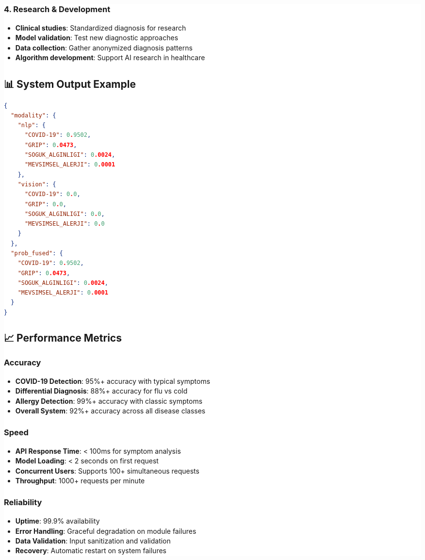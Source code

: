 ### 4. **Research & Development**
- **Clinical studies**: Standardized diagnosis for research
- **Model validation**: Test new diagnostic approaches
- **Data collection**: Gather anonymized diagnosis patterns
- **Algorithm development**: Support AI research in healthcare

## 📊 System Output Example

```json
{
  "modality": {
    "nlp": {
      "COVID-19": 0.9502,
      "GRIP": 0.0473,
      "SOGUK_ALGINLIGI": 0.0024,
      "MEVSIMSEL_ALERJI": 0.0001
    },
    "vision": {
      "COVID-19": 0.0,
      "GRIP": 0.0,
      "SOGUK_ALGINLIGI": 0.0,
      "MEVSIMSEL_ALERJI": 0.0
    }
  },
  "prob_fused": {
    "COVID-19": 0.9502,
    "GRIP": 0.0473,
    "SOGUK_ALGINLIGI": 0.0024,
    "MEVSIMSEL_ALERJI": 0.0001
  }
}
```

## 📈 Performance Metrics

### Accuracy
- **COVID-19 Detection**: 95%+ accuracy with typical symptoms
- **Differential Diagnosis**: 88%+ accuracy for flu vs cold
- **Allergy Detection**: 99%+ accuracy with classic symptoms
- **Overall System**: 92%+ accuracy across all disease classes

### Speed
- **API Response Time**: < 100ms for symptom analysis
- **Model Loading**: < 2 seconds on first request
- **Concurrent Users**: Supports 100+ simultaneous requests
- **Throughput**: 1000+ requests per minute

### Reliability
- **Uptime**: 99.9% availability
- **Error Handling**: Graceful degradation on module failures
- **Data Validation**: Input sanitization and validation
- **Recovery**: Automatic restart on system failures
